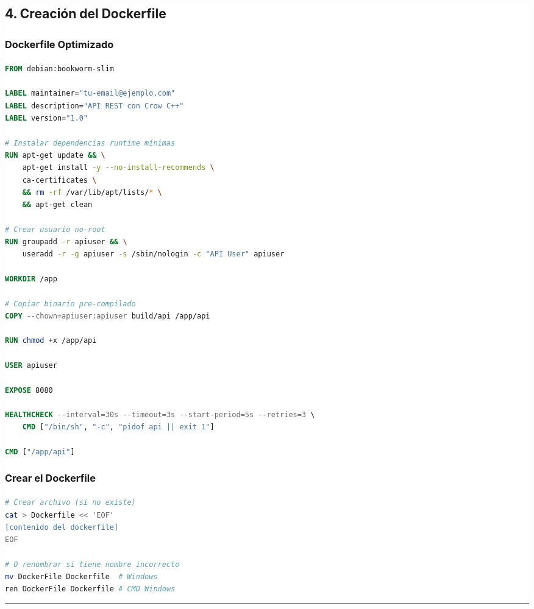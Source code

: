 
## 4. Creación del Dockerfile

### Dockerfile Optimizado

```dockerfile
FROM debian:bookworm-slim

LABEL maintainer="tu-email@ejemplo.com"
LABEL description="API REST con Crow C++"
LABEL version="1.0"

# Instalar dependencias runtime mínimas
RUN apt-get update && \
    apt-get install -y --no-install-recommends \
    ca-certificates \
    && rm -rf /var/lib/apt/lists/* \
    && apt-get clean

# Crear usuario no-root
RUN groupadd -r apiuser && \
    useradd -r -g apiuser -s /sbin/nologin -c "API User" apiuser

WORKDIR /app

# Copiar binario pre-compilado
COPY --chown=apiuser:apiuser build/api /app/api

RUN chmod +x /app/api

USER apiuser

EXPOSE 8080

HEALTHCHECK --interval=30s --timeout=3s --start-period=5s --retries=3 \
    CMD ["/bin/sh", "-c", "pidof api || exit 1"]

CMD ["/app/api"]
```

### Crear el Dockerfile

```bash
# Crear archivo (si no existe)
cat > Dockerfile << 'EOF'
[contenido del dockerfile]
EOF

# O renombrar si tiene nombre incorrecto
mv DockerFile Dockerfile  # Windows
ren DockerFile Dockerfile # CMD Windows
```

---
